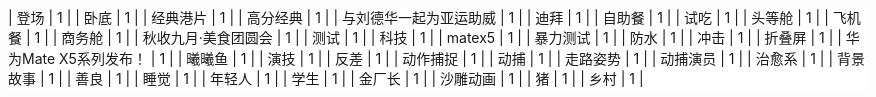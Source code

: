 | 登场 | 1 |
| 卧底 | 1 |
| 经典港片 | 1 |
| 高分经典 | 1 |
| 与刘德华一起为亚运助威 | 1 |
| 迪拜 | 1 |
| 自助餐 | 1 |
| 试吃 | 1 |
| 头等舱 | 1 |
| 飞机餐 | 1 |
| 商务舱 | 1 |
| 秋收九月·美食团圆会 | 1 |
| 测试 | 1 |
| 科技 | 1 |
| matex5 | 1 |
| 暴力测试 | 1 |
| 防水 | 1 |
| 冲击 | 1 |
| 折叠屏 | 1 |
| 华为Mate X5系列发布！ | 1 |
| 曦曦鱼 | 1 |
| 演技 | 1 |
| 反差 | 1 |
| 动作捕捉 | 1 |
| 动捕 | 1 |
| 走路姿势 | 1 |
| 动捕演员 | 1 |
| 治愈系 | 1 |
| 背景故事 | 1 |
| 善良 | 1 |
| 睡觉 | 1 |
| 年轻人 | 1 |
| 学生 | 1 |
| 金厂长 | 1 |
| 沙雕动画 | 1 |
| 猪 | 1 |
| 乡村 | 1 |